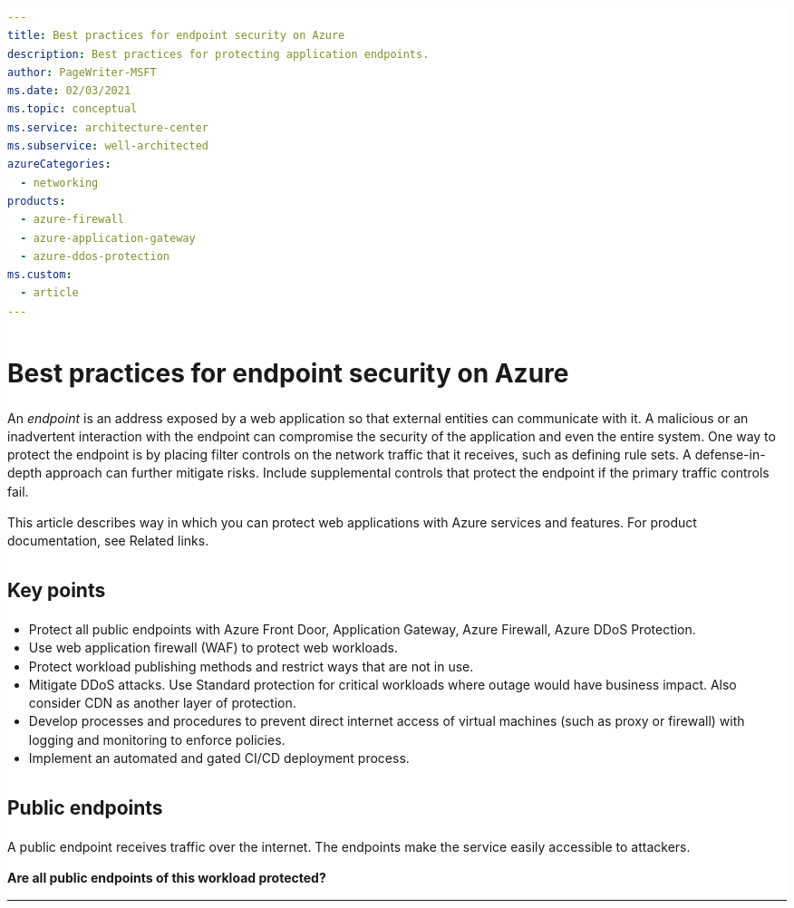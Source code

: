 ```yaml
---
title: Best practices for endpoint security on Azure
description: Best practices for protecting application endpoints.
author: PageWriter-MSFT
ms.date: 02/03/2021
ms.topic: conceptual
ms.service: architecture-center
ms.subservice: well-architected
azureCategories:
  - networking
products:
  - azure-firewall
  - azure-application-gateway
  - azure-ddos-protection
ms.custom:
  - article
---
```


# Best practices for endpoint security on Azure

An _endpoint_ is an address exposed by a web application so that external entities can communicate with it. A malicious or an inadvertent interaction with the endpoint can compromise the security of the application and even the entire system. One way to protect the endpoint is by placing filter controls on the network traffic that it receives, such as defining rule sets. A defense-in-depth approach can further mitigate risks. Include supplemental controls that protect the endpoint if the primary traffic controls fail. 

This article describes way in which you can protect web applications with Azure services and features. For product documentation, see Related links.

## Key points
- Protect all public endpoints with Azure Front Door, Application Gateway, Azure Firewall, Azure DDoS Protection.
- Use web application firewall (WAF) to protect web workloads.
- Protect workload publishing methods and restrict ways that are not in use.
- Mitigate DDoS attacks. Use Standard protection for critical workloads where outage would have business impact. Also consider CDN as another layer of protection.
- Develop processes and procedures to prevent direct internet access of virtual machines (such as proxy or firewall) with logging and monitoring to enforce policies.
- Implement an automated and gated CI/CD deployment process.

## Public endpoints
A public endpoint receives traffic over the internet. The endpoints make the service easily accessible to attackers. 

**Are all public endpoints of this workload protected?**
***
